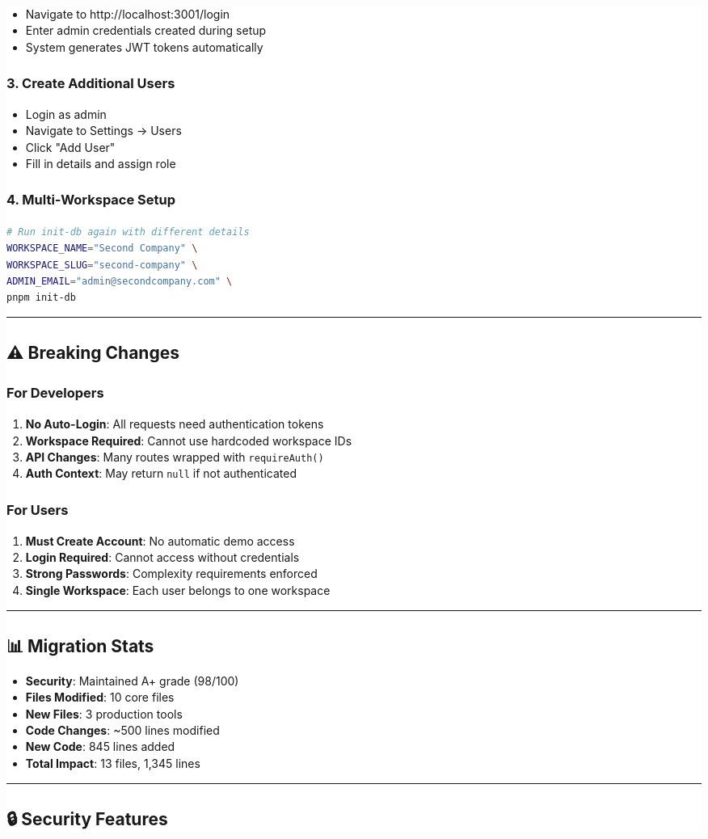 - Navigate to http://localhost:3001/login
- Enter admin credentials created during setup
- System generates JWT tokens automatically

### 3. Create Additional Users

- Login as admin
- Navigate to Settings → Users
- Click "Add User"
- Fill in details and assign role

### 4. Multi-Workspace Setup

```bash
# Run init-db again with different details
WORKSPACE_NAME="Second Company" \
WORKSPACE_SLUG="second-company" \
ADMIN_EMAIL="admin@secondcompany.com" \
pnpm init-db
```

---

## ⚠️ Breaking Changes

### For Developers

1. **No Auto-Login**: All requests need authentication tokens
2. **Workspace Required**: Cannot use hardcoded workspace IDs
3. **API Changes**: Many routes wrapped with `requireAuth()`
4. **Auth Context**: May return `null` if not authenticated

### For Users

1. **Must Create Account**: No automatic demo access
2. **Login Required**: Cannot access without credentials
3. **Strong Passwords**: Complexity requirements enforced
4. **Single Workspace**: Each user belongs to one workspace

---

## 📊 Migration Stats

- **Security**: Maintained A+ grade (98/100)
- **Files Modified**: 10 core files
- **New Files**: 3 production tools
- **Code Changes**: ~500 lines modified
- **New Code**: 845 lines added
- **Total Impact**: 13 files, 1,345 lines

---

## 🔒 Security Features

